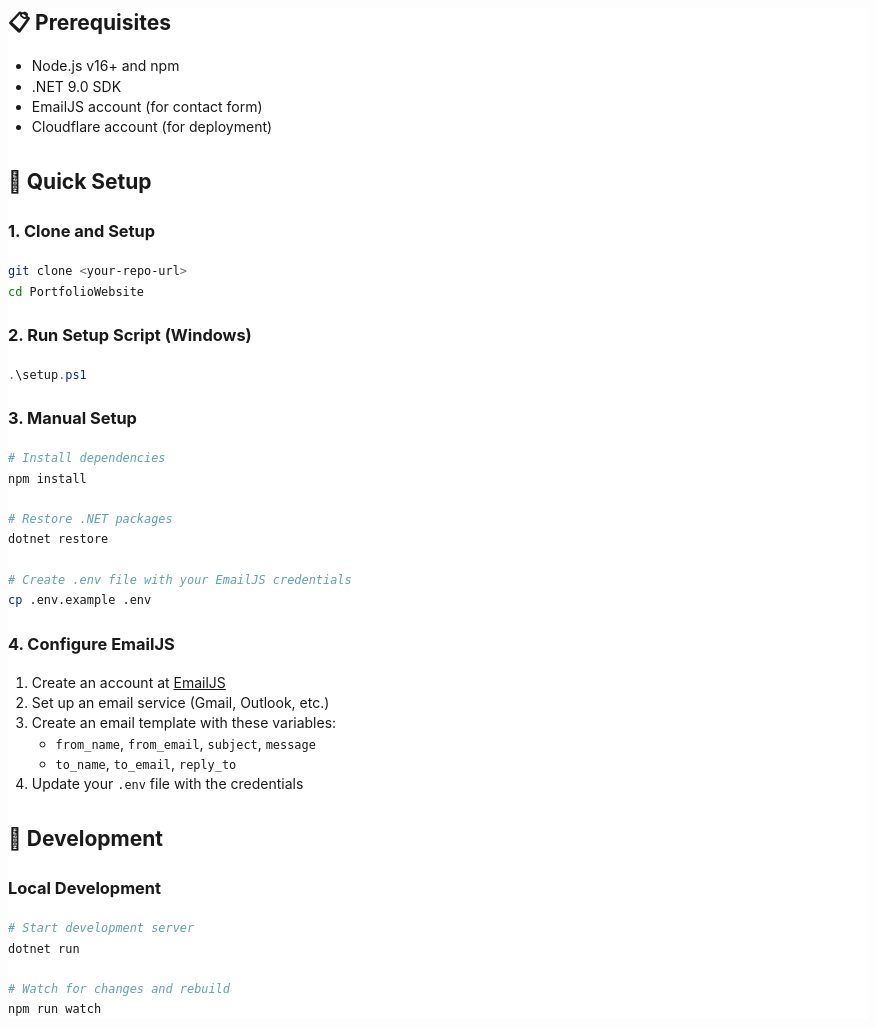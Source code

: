## 📋 Prerequisites

- Node.js v16+ and npm
- .NET 9.0 SDK
- EmailJS account (for contact form)
- Cloudflare account (for deployment)

## 🔧 Quick Setup

### 1. Clone and Setup

```bash
git clone <your-repo-url>
cd PortfolioWebsite
```

### 2. Run Setup Script (Windows)

```powershell
.\setup.ps1
```

### 3. Manual Setup

```bash
# Install dependencies
npm install

# Restore .NET packages
dotnet restore

# Create .env file with your EmailJS credentials
cp .env.example .env
```

### 4. Configure EmailJS

1. Create an account at [EmailJS](https://www.emailjs.com/)
2. Set up an email service (Gmail, Outlook, etc.)
3. Create an email template with these variables:
   - `from_name`, `from_email`, `subject`, `message`
   - `to_name`, `to_email`, `reply_to`
4. Update your `.env` file with the credentials

## 🚀 Development

### Local Development

```bash
# Start development server
dotnet run

# Watch for changes and rebuild
npm run watch
```
